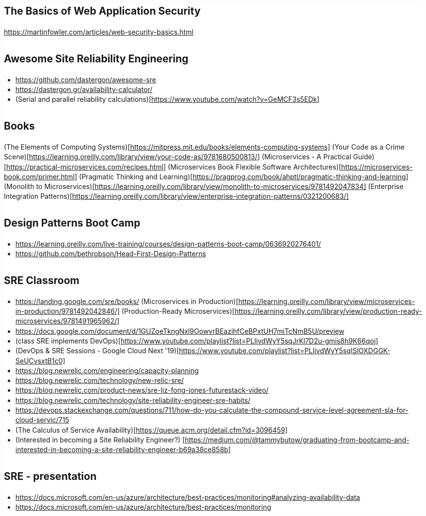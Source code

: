 ## The Basics of Web Application Security
https://martinfowler.com/articles/web-security-basics.html

## Awesome Site Reliability Engineering
* https://github.com/dastergon/awesome-sre
* https://dastergon.gr/availability-calculator/
* (Serial and parallel reliability calculations)[https://www.youtube.com/watch?v=GeMCF3s5EDk]


## Books
(The Elements of Computing Systems)[https://mitpress.mit.edu/books/elements-computing-systems]
(Your Code as a Crime Scene)[https://learning.oreilly.com/library/view/your-code-as/9781680500813/]
(Microservices - A Practical Guide)[https://practical-microservices.com/recipes.html]
(Microservices Book Flexible Software Architectures)[https://microservices-book.com/primer.html]
(Pragmatic Thinking and Learning)[https://pragprog.com/book/ahptl/pragmatic-thinking-and-learning]
(Monolith to Microservices)[https://learning.oreilly.com/library/view/monolith-to-microservices/9781492047834]
(Enterprise Integration Patterns)[https://learning.oreilly.com/library/view/enterprise-integration-patterns/0321200683/]

## Design Patterns Boot Camp
* https://learning.oreilly.com/live-training/courses/design-patterns-boot-camp/0636920276401/
* https://github.com/bethrobson/Head-First-Design-Patterns

## SRE Classroom
* https://landing.google.com/sre/books/
(Microservices in Production)[https://learning.oreilly.com/library/view/microservices-in-production/9781492042846/]
(Production-Ready Microservices)[https://learning.oreilly.com/library/view/production-ready-microservices/9781491965962/]
* https://docs.google.com/document/d/1GUZoeTkngNxl9OowvrBEazihfCeBPxtUH7miTcNmB5U/preview
* (class SRE implements DevOps)[https://www.youtube.com/playlist?list=PLIivdWyY5sqJrKl7D2u-gmis8h9K66qoj]
* (DevOps & SRE Sessions - Google Cloud Next '19)[https://www.youtube.com/playlist?list=PLIivdWyY5sqISlOXDGGK-SeUCvsxtB1c0]
* https://blog.newrelic.com/engineering/capacity-planning
* https://blog.newrelic.com/technology/new-relic-sre/
* https://blog.newrelic.com/product-news/sre-liz-fong-jones-futurestack-video/
* https://blog.newrelic.com/technology/site-reliability-engineer-sre-habits/
* https://devops.stackexchange.com/questions/711/how-do-you-calculate-the-compound-service-level-agreement-sla-for-cloud-servic/715
* (The Calculus of Service Availability)[https://queue.acm.org/detail.cfm?id=3096459]
* (Interested in becoming a Site Reliability Engineer?) [https://medium.com/@tammybutow/graduating-from-bootcamp-and-interested-in-becoming-a-site-reliability-engineer-b69a38ce858b]

## SRE - presentation
* https://docs.microsoft.com/en-us/azure/architecture/best-practices/monitoring#analyzing-availability-data
* https://docs.microsoft.com/en-us/azure/architecture/best-practices/monitoring
